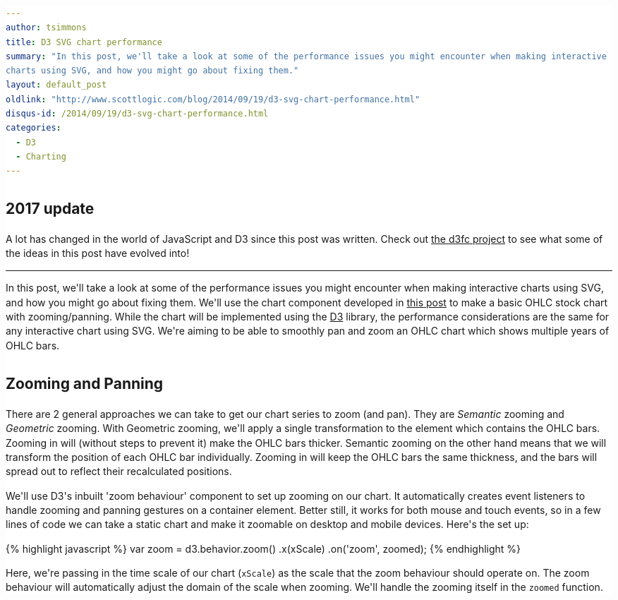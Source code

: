 ```yaml
---
author: tsimmons
title: D3 SVG chart performance
summary: "In this post, we'll take a look at some of the performance issues you might encounter when making interactive charts using SVG, and how you might go about fixing them."
layout: default_post
oldlink: "http://www.scottlogic.com/blog/2014/09/19/d3-svg-chart-performance.html"
disqus-id: /2014/09/19/d3-svg-chart-performance.html
categories:
  - D3
  - Charting
---
```


## 2017 update
A lot has changed in the world of JavaScript and D3 since this post was written.
Check out [the d3fc project](https://d3fc.io/) to see what some of the ideas in this post have evolved into!

---

In this post, we'll take a look at some of the performance issues you might encounter when making interactive charts using SVG, and how you might go about fixing them. We'll use the chart component developed in <a href="{{site.github.url}}{% post_url 2014-08-19-an-ohlc-chart-component-for-d3 %}">this post</a> to make a basic OHLC stock chart with zooming/panning. While the chart will be implemented using the [D3](http://d3js.org/) library, the performance considerations are the same for any interactive chart using SVG. We're aiming to be able to smoothly pan and zoom an OHLC chart which shows multiple years of OHLC bars.

## Zooming and Panning
There are 2 general approaches we can take to get our chart series to zoom (and pan). They are *Semantic* zooming and *Geometric* zooming. With Geometric zooming, we'll apply a single transformation to the element which contains the OHLC bars. Zooming in will (without steps to prevent it) make the OHLC bars thicker. Semantic zooming on the other hand means that we will transform the position of each OHLC bar individually. Zooming in will keep the OHLC bars the same thickness, and the bars will spread out to reflect their recalculated positions.

We'll use D3's inbuilt 'zoom behaviour' component to set up zooming on our chart. It automatically creates event listeners to handle zooming and panning gestures on a container element. Better still, it works for both mouse and touch events, so in a few lines of code we can take a static chart and make it zoomable on desktop and mobile devices. Here's the set up:

{% highlight javascript %}
var zoom = d3.behavior.zoom()
    .x(xScale)
    .on('zoom', zoomed);
{% endhighlight %}

Here, we're passing in the time scale of our chart (`xScale`) as the scale that the zoom behaviour should operate on. The zoom behaviour will automatically adjust the domain of the scale when zooming. We'll handle the zooming itself in the `zoomed` function.
